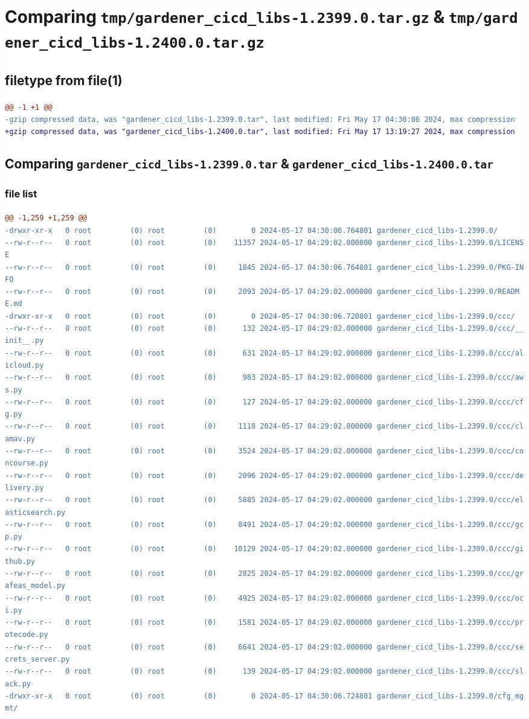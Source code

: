 # Comparing `tmp/gardener_cicd_libs-1.2399.0.tar.gz` & `tmp/gardener_cicd_libs-1.2400.0.tar.gz`

## filetype from file(1)

```diff
@@ -1 +1 @@
-gzip compressed data, was "gardener_cicd_libs-1.2399.0.tar", last modified: Fri May 17 04:30:06 2024, max compression
+gzip compressed data, was "gardener_cicd_libs-1.2400.0.tar", last modified: Fri May 17 13:19:27 2024, max compression
```

## Comparing `gardener_cicd_libs-1.2399.0.tar` & `gardener_cicd_libs-1.2400.0.tar`

### file list

```diff
@@ -1,259 +1,259 @@
-drwxr-xr-x   0 root         (0) root         (0)        0 2024-05-17 04:30:06.764801 gardener_cicd_libs-1.2399.0/
--rw-r--r--   0 root         (0) root         (0)    11357 2024-05-17 04:29:02.000000 gardener_cicd_libs-1.2399.0/LICENSE
--rw-r--r--   0 root         (0) root         (0)     1845 2024-05-17 04:30:06.764801 gardener_cicd_libs-1.2399.0/PKG-INFO
--rw-r--r--   0 root         (0) root         (0)     2093 2024-05-17 04:29:02.000000 gardener_cicd_libs-1.2399.0/README.md
-drwxr-xr-x   0 root         (0) root         (0)        0 2024-05-17 04:30:06.720801 gardener_cicd_libs-1.2399.0/ccc/
--rw-r--r--   0 root         (0) root         (0)      132 2024-05-17 04:29:02.000000 gardener_cicd_libs-1.2399.0/ccc/__init__.py
--rw-r--r--   0 root         (0) root         (0)      631 2024-05-17 04:29:02.000000 gardener_cicd_libs-1.2399.0/ccc/alicloud.py
--rw-r--r--   0 root         (0) root         (0)      983 2024-05-17 04:29:02.000000 gardener_cicd_libs-1.2399.0/ccc/aws.py
--rw-r--r--   0 root         (0) root         (0)      127 2024-05-17 04:29:02.000000 gardener_cicd_libs-1.2399.0/ccc/cfg.py
--rw-r--r--   0 root         (0) root         (0)     1118 2024-05-17 04:29:02.000000 gardener_cicd_libs-1.2399.0/ccc/clamav.py
--rw-r--r--   0 root         (0) root         (0)     3524 2024-05-17 04:29:02.000000 gardener_cicd_libs-1.2399.0/ccc/concourse.py
--rw-r--r--   0 root         (0) root         (0)     2096 2024-05-17 04:29:02.000000 gardener_cicd_libs-1.2399.0/ccc/delivery.py
--rw-r--r--   0 root         (0) root         (0)     5885 2024-05-17 04:29:02.000000 gardener_cicd_libs-1.2399.0/ccc/elasticsearch.py
--rw-r--r--   0 root         (0) root         (0)     8491 2024-05-17 04:29:02.000000 gardener_cicd_libs-1.2399.0/ccc/gcp.py
--rw-r--r--   0 root         (0) root         (0)    10129 2024-05-17 04:29:02.000000 gardener_cicd_libs-1.2399.0/ccc/github.py
--rw-r--r--   0 root         (0) root         (0)     2825 2024-05-17 04:29:02.000000 gardener_cicd_libs-1.2399.0/ccc/grafeas_model.py
--rw-r--r--   0 root         (0) root         (0)     4925 2024-05-17 04:29:02.000000 gardener_cicd_libs-1.2399.0/ccc/oci.py
--rw-r--r--   0 root         (0) root         (0)     1581 2024-05-17 04:29:02.000000 gardener_cicd_libs-1.2399.0/ccc/protecode.py
--rw-r--r--   0 root         (0) root         (0)     6641 2024-05-17 04:29:02.000000 gardener_cicd_libs-1.2399.0/ccc/secrets_server.py
--rw-r--r--   0 root         (0) root         (0)      139 2024-05-17 04:29:02.000000 gardener_cicd_libs-1.2399.0/ccc/slack.py
-drwxr-xr-x   0 root         (0) root         (0)        0 2024-05-17 04:30:06.724801 gardener_cicd_libs-1.2399.0/cfg_mgmt/
```